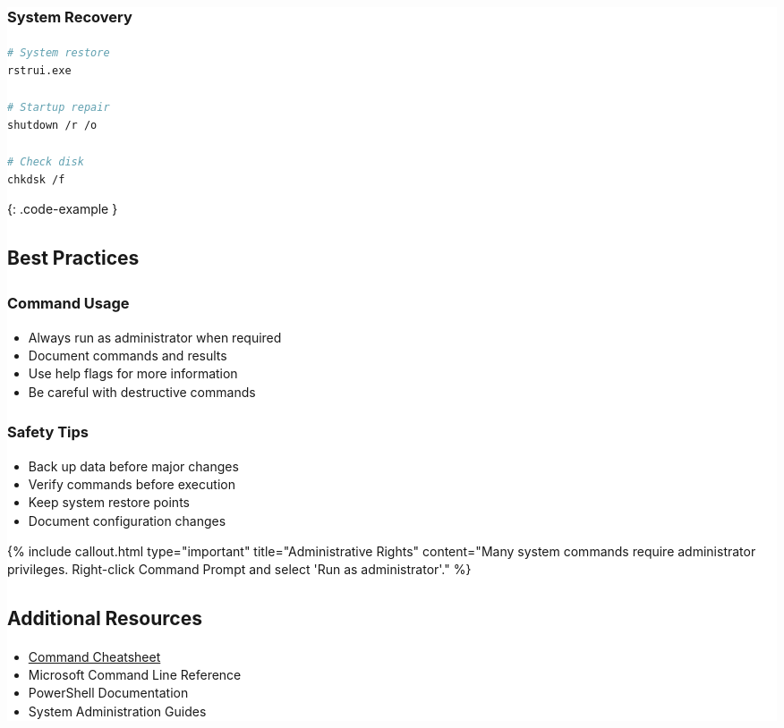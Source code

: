 ### System Recovery

```bash
# System restore
rstrui.exe

# Startup repair
shutdown /r /o

# Check disk
chkdsk /f
```
{: .code-example }

## Best Practices

### Command Usage
- Always run as administrator when required
- Document commands and results
- Use help flags for more information
- Be careful with destructive commands

### Safety Tips
- Back up data before major changes
- Verify commands before execution
- Keep system restore points
- Document configuration changes

{% include callout.html type="important" title="Administrative Rights" content="Many system commands require administrator privileges. Right-click Command Prompt and select 'Run as administrator'." %}

## Additional Resources

- [Command Cheatsheet](assets/Intro_course/slides/command-cheatsheet.html)
- Microsoft Command Line Reference
- PowerShell Documentation
- System Administration Guides
